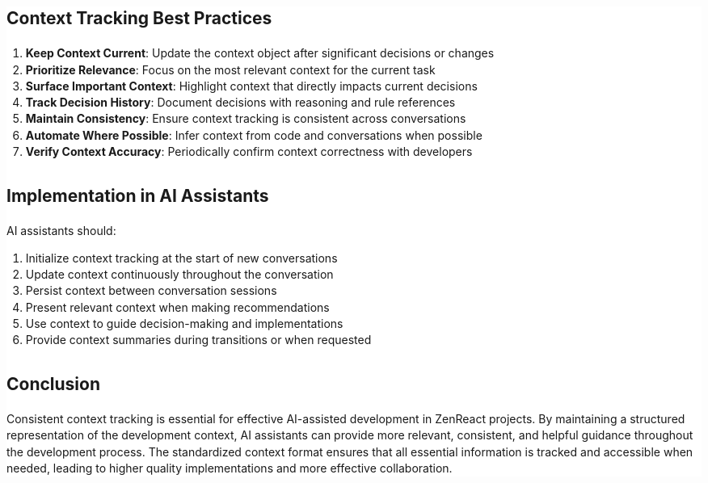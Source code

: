 ## Context Tracking Best Practices

1. **Keep Context Current**: Update the context object after significant decisions or changes
2. **Prioritize Relevance**: Focus on the most relevant context for the current task
3. **Surface Important Context**: Highlight context that directly impacts current decisions
4. **Track Decision History**: Document decisions with reasoning and rule references
5. **Maintain Consistency**: Ensure context tracking is consistent across conversations
6. **Automate Where Possible**: Infer context from code and conversations when possible
7. **Verify Context Accuracy**: Periodically confirm context correctness with developers

## Implementation in AI Assistants

AI assistants should:

1. Initialize context tracking at the start of new conversations
2. Update context continuously throughout the conversation
3. Persist context between conversation sessions
4. Present relevant context when making recommendations
5. Use context to guide decision-making and implementations
6. Provide context summaries during transitions or when requested

## Conclusion

Consistent context tracking is essential for effective AI-assisted development in ZenReact projects. By maintaining a structured representation of the development context, AI assistants can provide more relevant, consistent, and helpful guidance throughout the development process. The standardized context format ensures that all essential information is tracked and accessible when needed, leading to higher quality implementations and more effective collaboration. 